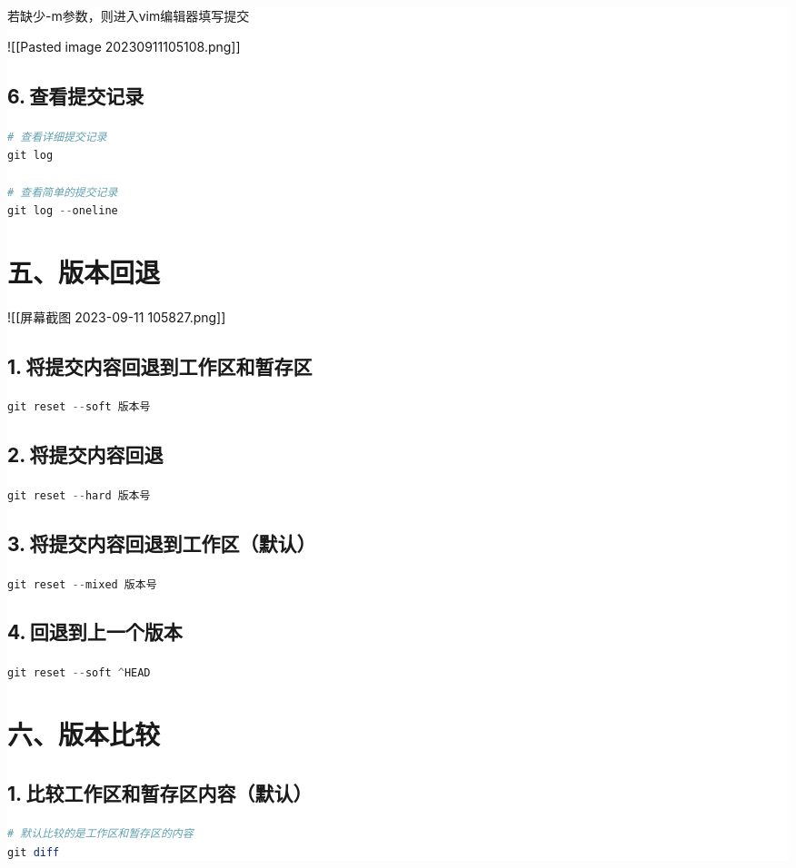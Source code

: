 若缺少-m参数，则进入vim编辑器填写提交

![[Pasted image 20230911105108.png]]

## 6. 查看提交记录

```powershell
# 查看详细提交记录
git log

# 查看简单的提交记录
git log --oneline
```

# 五、版本回退

![[屏幕截图 2023-09-11 105827.png]]

## 1. 将提交内容回退到工作区和暂存区

```powershell
git reset --soft 版本号
```

## 2. 将提交内容回退

```powershell
git reset --hard 版本号
```

## 3. 将提交内容回退到工作区（默认）

```powershell
git reset --mixed 版本号
```

## 4. 回退到上一个版本

```powershell
git reset --soft ^HEAD
```

# 六、版本比较

## 1. 比较工作区和暂存区内容（默认）

```powershell
# 默认比较的是工作区和暂存区的内容
git diff
```

